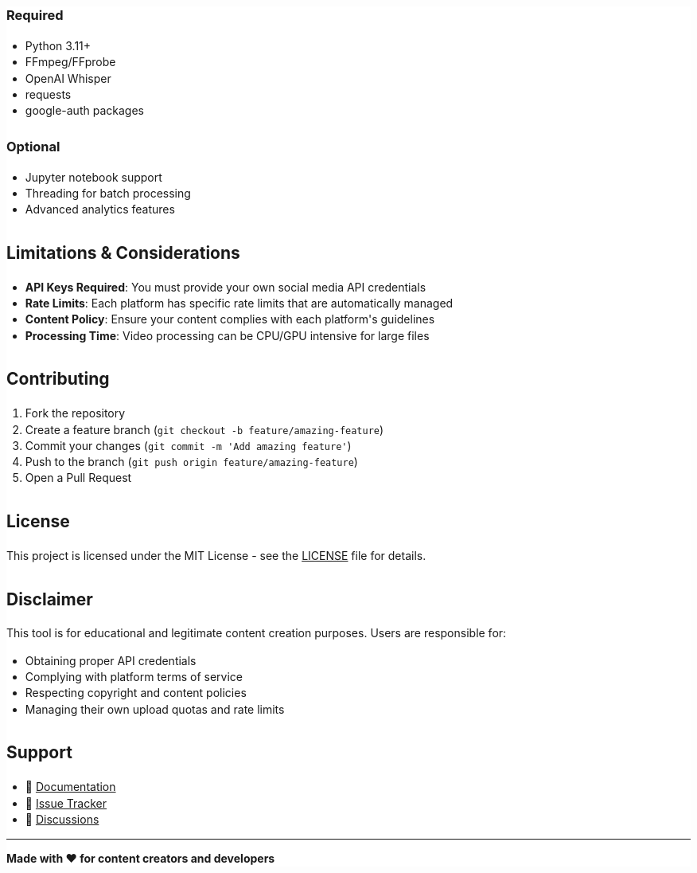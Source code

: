 ### Required
- Python 3.11+
- FFmpeg/FFprobe
- OpenAI Whisper
- requests
- google-auth packages

### Optional
- Jupyter notebook support
- Threading for batch processing
- Advanced analytics features

## Limitations & Considerations

- **API Keys Required**: You must provide your own social media API credentials
- **Rate Limits**: Each platform has specific rate limits that are automatically managed
- **Content Policy**: Ensure your content complies with each platform's guidelines
- **Processing Time**: Video processing can be CPU/GPU intensive for large files

## Contributing

1. Fork the repository
2. Create a feature branch (`git checkout -b feature/amazing-feature`)
3. Commit your changes (`git commit -m 'Add amazing feature'`)
4. Push to the branch (`git push origin feature/amazing-feature`)
5. Open a Pull Request

## License

This project is licensed under the MIT License - see the [LICENSE](LICENSE) file for details.

## Disclaimer

This tool is for educational and legitimate content creation purposes. Users are responsible for:
- Obtaining proper API credentials
- Complying with platform terms of service
- Respecting copyright and content policies
- Managing their own upload quotas and rate limits

## Support

- 📖 [Documentation](docs/)
- 🐛 [Issue Tracker](https://github.com/yourusername/ai-video-clipper/issues)
- 💬 [Discussions](https://github.com/yourusername/ai-video-clipper/discussions)

---

**Made with ❤️ for content creators and developers**
